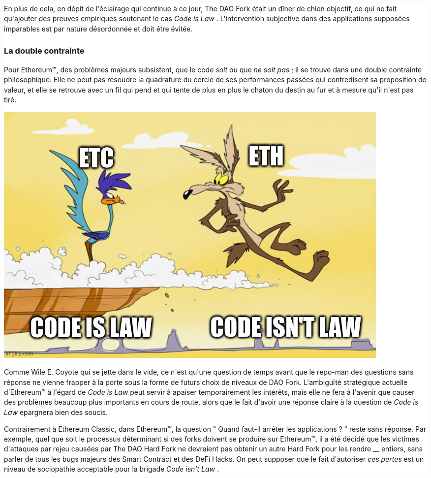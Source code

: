 En plus de cela, en dépit de l'éclairage qui continue à ce jour, The DAO Fork était un dîner de chien objectif, ce qui ne fait qu'ajouter des preuves empiriques soutenant le cas _Code is Law_ . L'intervention subjective dans des applications supposées imparables est par nature désordonnée et doit être évitée.



### La double contrainte

Pour Ethereum™, des problèmes majeurs subsistent, que le code _soit_ ou que _ne soit pas_ ; il se trouve dans une double contrainte philosophique. Elle ne peut pas résoudre la quadrature du cercle de ses performances passées qui contredisent sa proposition de valeur, et elle se retrouve avec un fil qui pend et qui tente de plus en plus le chaton du destin au fur et à mesure qu'il n'est pas tiré.

![Quand les applications doivent-elles être arrêtées ?](./code-isnt-law.jpg)

Comme Wile E. Coyote qui se jette dans le vide, ce n'est qu'une question de temps avant que le repo-man des questions sans réponse ne vienne frapper à la porte sous la forme de futurs choix de niveaux de DAO Fork. L'ambiguïté stratégique actuelle d'Ethereum™ à l'égard de _Code is Law_ peut servir à apaiser temporairement les intérêts, mais elle ne fera à l'avenir que causer des problèmes beaucoup plus importants en cours de route, alors que le fait d'avoir une réponse claire à la question de _Code is Law_ épargnera bien des soucis.

Contrairement à Ethereum Classic, dans Ethereum™, la question " Quand faut-il arrêter les applications ? " reste sans réponse. Par exemple, quel que soit le processus déterminant si des forks doivent se produire sur Ethereum™, il a été décidé que les victimes d'attaques par rejeu causées par The DAO Hard Fork ne devraient pas obtenir un autre Hard Fork pour les rendre __ entiers, sans parler de tous les bugs majeurs des Smart Contract et des DeFi Hacks. On peut supposer que le fait d'autoriser _ces pertes_ est un niveau de sociopathie acceptable pour la brigade _Code isn't Law_ .
